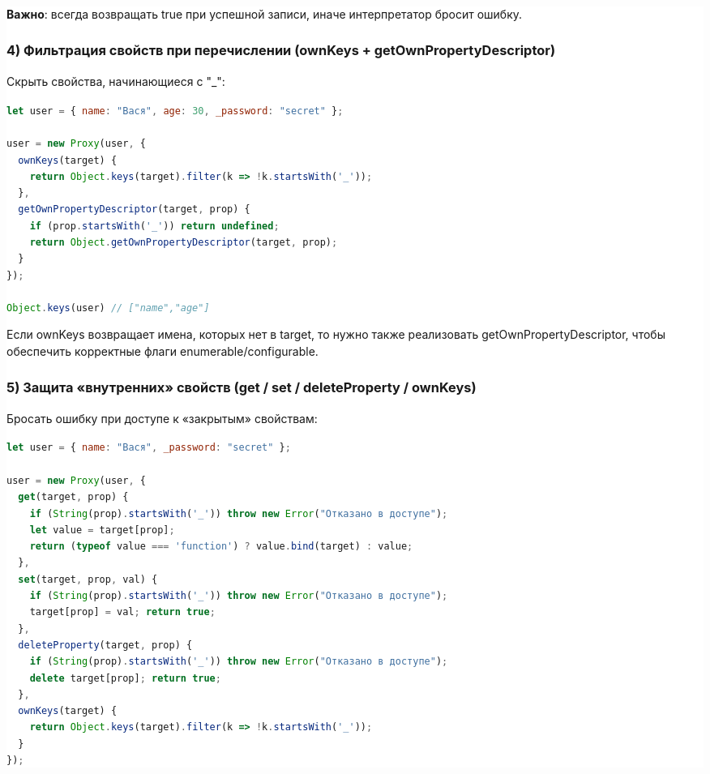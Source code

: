 **Важно**: всегда возвращать true при успешной записи, иначе интерпретатор бросит ошибку.

### 4) Фильтрация свойств при перечислении (ownKeys + getOwnPropertyDescriptor)

Скрыть свойства, начинающиеся с "_":

```jsx
let user = { name: "Вася", age: 30, _password: "secret" };

user = new Proxy(user, {
  ownKeys(target) {
    return Object.keys(target).filter(k => !k.startsWith('_'));
  },
  getOwnPropertyDescriptor(target, prop) {
    if (prop.startsWith('_')) return undefined;
    return Object.getOwnPropertyDescriptor(target, prop);
  }
});

Object.keys(user) // ["name","age"]
```

Если ownKeys возвращает имена, которых нет в target, то нужно также реализовать getOwnPropertyDescriptor, чтобы обеспечить корректные флаги enumerable/configurable.

### 5) Защита «внутренних» свойств (get / set / deleteProperty / ownKeys)

Бросать ошибку при доступе к «закрытым» свойствам:

```jsx
let user = { name: "Вася", _password: "secret" };

user = new Proxy(user, {
  get(target, prop) {
    if (String(prop).startsWith('_')) throw new Error("Отказано в доступе");
    let value = target[prop];
    return (typeof value === 'function') ? value.bind(target) : value;
  },
  set(target, prop, val) {
    if (String(prop).startsWith('_')) throw new Error("Отказано в доступе");
    target[prop] = val; return true;
  },
  deleteProperty(target, prop) {
    if (String(prop).startsWith('_')) throw new Error("Отказано в доступе");
    delete target[prop]; return true;
  },
  ownKeys(target) {
    return Object.keys(target).filter(k => !k.startsWith('_'));
  }
});
```
